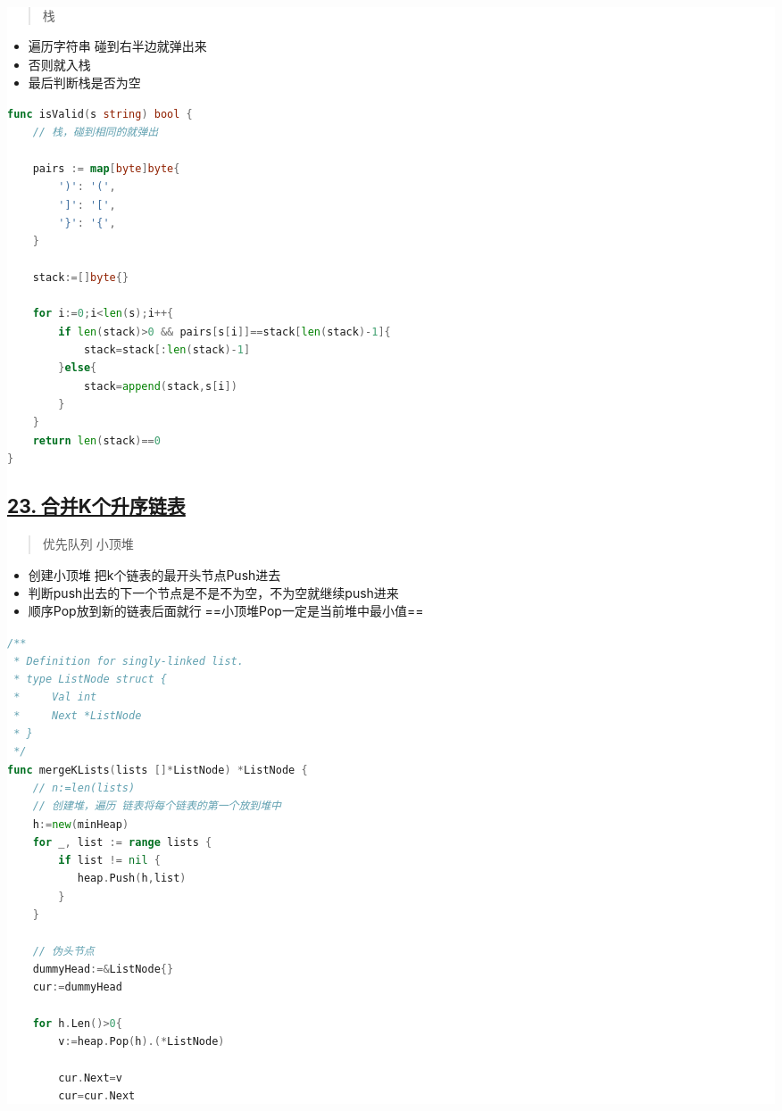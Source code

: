 > 栈

- 遍历字符串 碰到右半边就弹出来
- 否则就入栈
- 最后判断栈是否为空

```go
func isValid(s string) bool {
    // 栈，碰到相同的就弹出

    pairs := map[byte]byte{
        ')': '(',
        ']': '[',
        '}': '{',
    }

    stack:=[]byte{}

    for i:=0;i<len(s);i++{
        if len(stack)>0 && pairs[s[i]]==stack[len(stack)-1]{
            stack=stack[:len(stack)-1]
        }else{
            stack=append(stack,s[i])
        }
    }
    return len(stack)==0
}
```

## [23. 合并K个升序链表](https://leetcode-cn.com/problems/merge-k-sorted-lists/)

> 优先队列  小顶堆

- 创建小顶堆 把k个链表的最开头节点Push进去
- 判断push出去的下一个节点是不是不为空，不为空就继续push进来
- 顺序Pop放到新的链表后面就行    ==小顶堆Pop一定是当前堆中最小值==

```go
/**
 * Definition for singly-linked list.
 * type ListNode struct {
 *     Val int
 *     Next *ListNode
 * }
 */
func mergeKLists(lists []*ListNode) *ListNode {
    // n:=len(lists)
    // 创建堆，遍历 链表将每个链表的第一个放到堆中
    h:=new(minHeap)
    for _, list := range lists {
        if list != nil {
           heap.Push(h,list)
        }	
	}

    // 伪头节点
    dummyHead:=&ListNode{}
    cur:=dummyHead

    for h.Len()>0{      
        v:=heap.Pop(h).(*ListNode)

        cur.Next=v
        cur=cur.Next

```